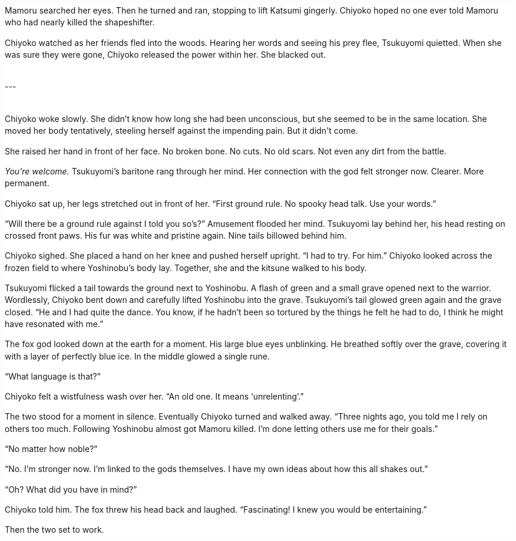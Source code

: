 Mamoru searched her eyes. Then he turned and ran, stopping to lift Katsumi gingerly. Chiyoko hoped no one ever told Mamoru who had nearly killed the shapeshifter.

Chiyoko watched as her friends fled into the woods. Hearing her words and seeing his prey flee, Tsukuyomi quietted. When she was sure they were gone, Chiyoko released the power within her. She blacked out.

<br />  --- <br /> <br />

Chiyoko woke slowly. She didn’t know how long she had been unconscious, but she seemed to be in the same location. She moved her body tentatively, steeling herself against the impending pain. But it didn't come. 

She raised her hand in front of her face. No broken bone. No cuts. No old scars. Not even any dirt from the battle.

_You’re welcome._ Tsukuyomi’s baritone rang through her mind. Her connection with the god felt stronger now. Clearer. More permanent. 

Chiyoko sat up, her legs stretched out in front of her. “First ground rule. No spooky head talk. Use your words.”

“Will there be a ground rule against I told you so’s?” Amusement flooded her mind. Tsukuyomi lay behind her, his head resting on crossed front paws. His fur was white and pristine again. Nine tails billowed behind him.

Chiyoko sighed. She placed a hand on her knee and pushed herself upright. “I had to try. For him.” Chiyoko looked across the frozen field to where Yoshinobu’s body lay. Together, she and the kitsune walked to his body.

Tsukuyomi flicked a tail towards the ground next to Yoshinobu. A flash of green and a small grave opened next to the warrior. Wordlessly, Chiyoko bent down and carefully lifted Yoshinobu into the grave. Tsukuyomi’s tail glowed green again and the grave closed. “He and I had quite the dance. You know, if he hadn’t been so tortured by the things he felt he had to do, I think he might have resonated with me.”

The fox god looked down at the earth for a moment. His large blue eyes unblinking. He breathed softly over the grave, covering it with a layer of perfectly blue ice. In the middle glowed a single rune.

“What language is that?”

Chiyoko felt a wistfulness wash over her. “An old one. It means ‘unrelenting’.”

The two stood for a moment in silence. Eventually Chiyoko turned and walked away. “Three nights ago, you told me I rely on others too much. Following Yoshinobu almost got Mamoru killed. I’m done letting others use me for their goals.”

“No matter how noble?”

“No. I’m stronger now. I’m linked to the gods themselves. I have my own ideas about how this all shakes out.”

“Oh? What did you have in mind?”

Chiyoko told him. The fox threw his head back and laughed. “Fascinating! I knew you would be entertaining.”

Then the two set to work.